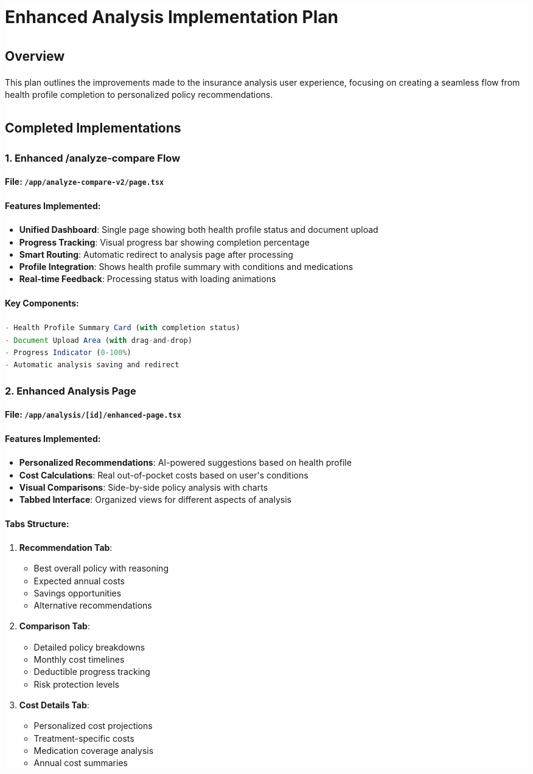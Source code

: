 # Enhanced Analysis Implementation Plan

## Overview
This plan outlines the improvements made to the insurance analysis user experience, focusing on creating a seamless flow from health profile completion to personalized policy recommendations.

## Completed Implementations

### 1. Enhanced /analyze-compare Flow
**File: `/app/analyze-compare-v2/page.tsx`**

#### Features Implemented:
- **Unified Dashboard**: Single page showing both health profile status and document upload
- **Progress Tracking**: Visual progress bar showing completion percentage
- **Smart Routing**: Automatic redirect to analysis page after processing
- **Profile Integration**: Shows health profile summary with conditions and medications
- **Real-time Feedback**: Processing status with loading animations

#### Key Components:
```typescript
- Health Profile Summary Card (with completion status)
- Document Upload Area (with drag-and-drop)
- Progress Indicator (0-100%)
- Automatic analysis saving and redirect
```

### 2. Enhanced Analysis Page
**File: `/app/analysis/[id]/enhanced-page.tsx`**

#### Features Implemented:
- **Personalized Recommendations**: AI-powered suggestions based on health profile
- **Cost Calculations**: Real out-of-pocket costs based on user's conditions
- **Visual Comparisons**: Side-by-side policy analysis with charts
- **Tabbed Interface**: Organized views for different aspects of analysis

#### Tabs Structure:
1. **Recommendation Tab**:
   - Best overall policy with reasoning
   - Expected annual costs
   - Savings opportunities
   - Alternative recommendations

2. **Comparison Tab**:
   - Detailed policy breakdowns
   - Monthly cost timelines
   - Deductible progress tracking
   - Risk protection levels

3. **Cost Details Tab**:
   - Personalized cost projections
   - Treatment-specific costs
   - Medication coverage analysis
   - Annual cost summaries
